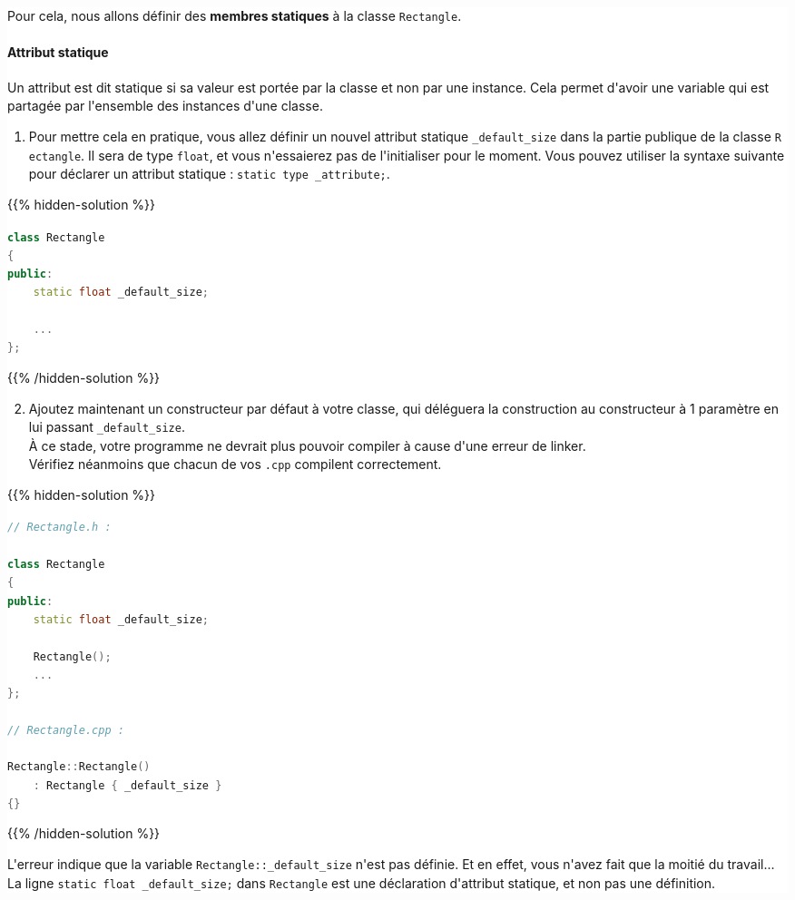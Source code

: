 Pour cela, nous allons définir des **membres statiques** à la classe `Rectangle`.

#### Attribut statique

Un attribut est dit statique si sa valeur est portée par la classe et non par une instance. Cela permet d'avoir une variable qui est partagée par l'ensemble des instances d'une classe. 

1. Pour mettre cela en pratique, vous allez définir un nouvel attribut statique `_default_size` dans la partie publique de la classe `Rectangle`.
Il sera de type `float`, et vous n'essaierez pas de l'initialiser pour le moment.
Vous pouvez utiliser la syntaxe suivante pour déclarer un attribut statique : `static type _attribute;`.

{{% hidden-solution %}}
```cpp
class Rectangle
{
public:
    static float _default_size;

    ...
};
```
{{% /hidden-solution %}}

2. Ajoutez maintenant un constructeur par défaut à votre classe, qui déléguera la construction au constructeur à 1 paramètre en lui passant `_default_size`.  
À ce stade, votre programme ne devrait plus pouvoir compiler à cause d'une erreur de linker.  
Vérifiez néanmoins que chacun de vos `.cpp` compilent correctement.

{{% hidden-solution %}}
```cpp
// Rectangle.h :

class Rectangle
{
public:
    static float _default_size;

    Rectangle();
    ...
};

// Rectangle.cpp :

Rectangle::Rectangle()
    : Rectangle { _default_size }
{}
```
{{% /hidden-solution %}}

L'erreur indique que la variable `Rectangle::_default_size` n'est pas définie.
Et en effet, vous n'avez fait que la moitié du travail...  
La ligne `static float _default_size;` dans `Rectangle` est une déclaration d'attribut statique, et non pas une définition.
